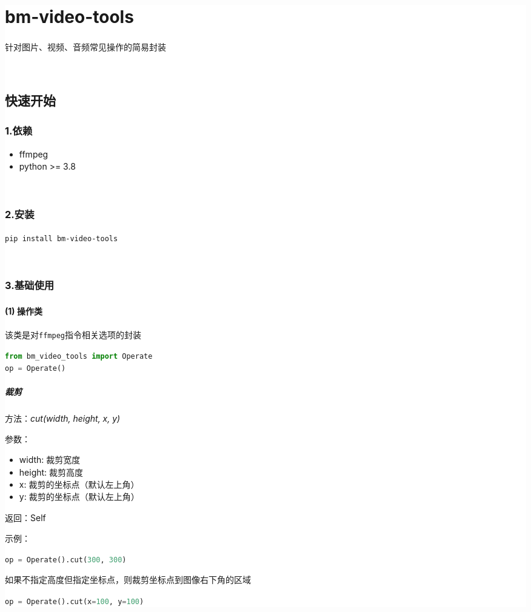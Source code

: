 # bm-video-tools

针对图片、视频、音频常见操作的简易封装

<br />

## 快速开始

### 1.依赖

* ffmpeg
* python >= 3.8

<br />

### 2.安装

```shell
pip install bm-video-tools
```

<br />

### 3.基础使用

#### (1) 操作类

该类是对`ffmpeg`指令相关选项的封装

```python
from bm_video_tools import Operate
op = Operate()
```

##### 裁剪

方法：_cut(width, height, x, y)_

参数：

* width: 裁剪宽度
* height: 裁剪高度
* x: 裁剪的坐标点（默认左上角）
* y: 裁剪的坐标点（默认左上角）

返回：Self

示例：

```python
op = Operate().cut(300, 300)
```

如果不指定高度但指定坐标点，则裁剪坐标点到图像右下角的区域

```python
op = Operate().cut(x=100, y=100)
```
